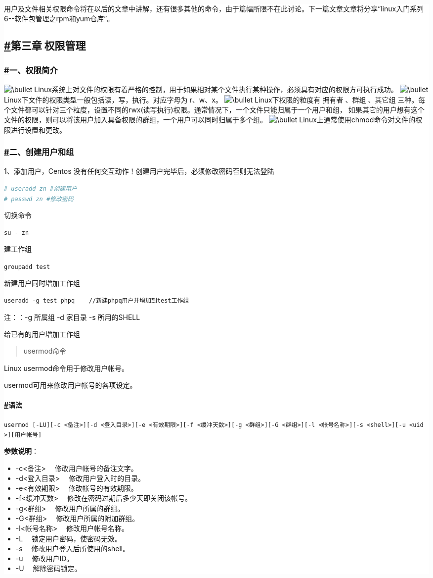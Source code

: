 用户及文件相关权限命令将在以后的文章中讲解，还有很多其他的命令，由于篇幅所限不在此讨论。下一篇文章文章将分享“linux入门系列6--软件包管理之rpm和yum仓库”。

## [#](https://www.ydlclass.com/doc21xnv/basics/linux/#第三章-权限管理)第三章 权限管理

### [#](https://www.ydlclass.com/doc21xnv/basics/linux/#一、权限简介)一、权限简介

![\bullet](https://img-blog.csdnimg.cn/20181218105406856) Linux系统上对文件的权限有着严格的控制，用于如果相对某个文件执行某种操作，必须具有对应的权限方可执行成功。 ![\bullet](https://img-blog.csdnimg.cn/20181218105406856) Linux下文件的权限类型一般包括读，写，执行。对应字母为 r、w、x。 ![\bullet](https://img-blog.csdnimg.cn/20181218105406856) Linux下权限的粒度有 拥有者 、群组 、其它组 三种。每个文件都可以针对三个粒度，设置不同的rwx(读写执行)权限。通常情况下，一个文件只能归属于一个用户和组， 如果其它的用户想有这个文件的权限，则可以将该用户加入具备权限的群组，一个用户可以同时归属于多个组。 ![\bullet](https://img-blog.csdnimg.cn/20181218105406856) Linux上通常使用chmod命令对文件的权限进行设置和更改。

### [#](https://www.ydlclass.com/doc21xnv/basics/linux/#二、创建用户和组)二、创建用户和组

1、添加用户，Centos 没有任何交互动作！创建用户完毕后，必须修改密码否则无法登陆

```bash
# useradd zn #创建用户 
# passwd zn #修改密码 
```

切换命令

```text
su - zn
```

建工作组

```bash
groupadd test       
```

新建用户同时增加工作组

```text
useradd -g test phpq    //新建phpq用户并增加到test工作组
```

注：：-g 所属组 -d 家目录 -s 所用的SHELL

给已有的用户增加工作组

> usermod命令

Linux usermod命令用于修改用户帐号。

usermod可用来修改用户帐号的各项设定。

#### [#](https://www.ydlclass.com/doc21xnv/basics/linux/#语法)语法

```text
usermod [-LU][-c <备注>][-d <登入目录>][-e <有效期限>][-f <缓冲天数>][-g <群组>][-G <群组>][-l <帐号名称>][-s <shell>][-u <uid>][用户帐号]
```

**参数说明**：

- -c<备注> 　修改用户帐号的备注文字。
- -d<登入目录> 　修改用户登入时的目录。
- -e<有效期限> 　修改帐号的有效期限。
- -f<缓冲天数> 　修改在密码过期后多少天即关闭该帐号。
- -g<群组> 　修改用户所属的群组。
- -G<群组> 　修改用户所属的附加群组。
- -l<帐号名称> 　修改用户帐号名称。
- -L 　锁定用户密码，使密码无效。
- -s 　修改用户登入后所使用的shell。
- -u 　修改用户ID。
- -U 　解除密码锁定。
